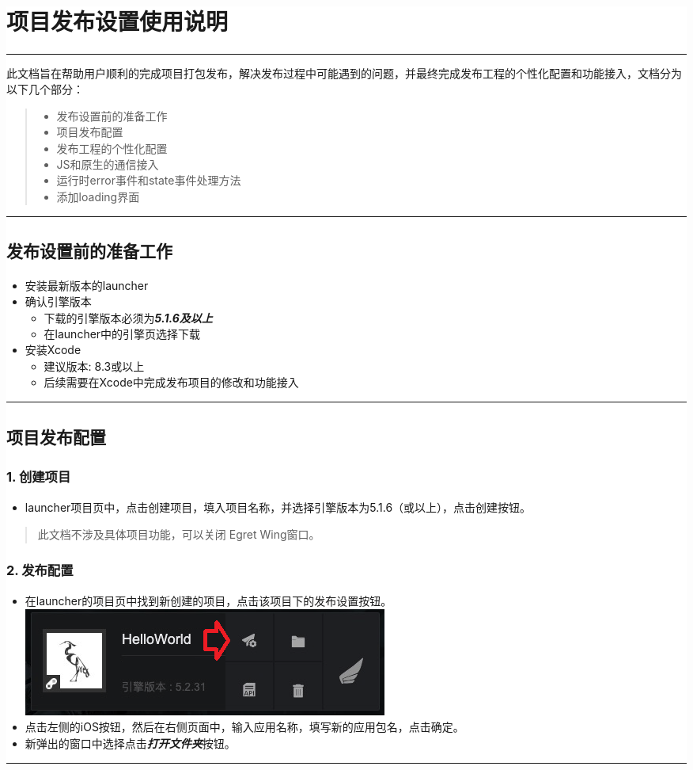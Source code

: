 # 项目发布设置使用说明

---

此文档旨在帮助用户顺利的完成项目打包发布，解决发布过程中可能遇到的问题，并最终完成发布工程的个性化配置和功能接入，文档分为以下几个部分：

> * 发布设置前的准备工作
> * 项目发布配置
> * 发布工程的个性化配置
> * JS和原生的通信接入
> * 运行时error事件和state事件处理方法
> * 添加loading界面

---

## 发布设置前的准备工作

- 安装最新版本的launcher
- 确认引擎版本
    - 下载的引擎版本必须为***5.1.6及以上***
    - 在launcher中的引擎页选择下载
- 安装Xcode
    - 建议版本: 8.3或以上
    - 后续需要在Xcode中完成发布项目的修改和功能接入  
    
---

## 项目发布配置

### 1. 创建项目

- launcher项目页中，点击创建项目，填入项目名称，并选择引擎版本为5.1.6（或以上），点击创建按钮。

>此文档不涉及具体项目功能，可以关闭 Egret Wing窗口。

### 2. 发布配置

- 在launcher的项目页中找到新创建的项目，点击该项目下的发布设置按钮。
![](images/publish_btn.png)
- 点击左侧的iOS按钮，然后在右侧页面中，输入应用名称，填写新的应用包名，点击确定。
- 新弹出的窗口中选择点击***打开文件夹***按钮。

---
